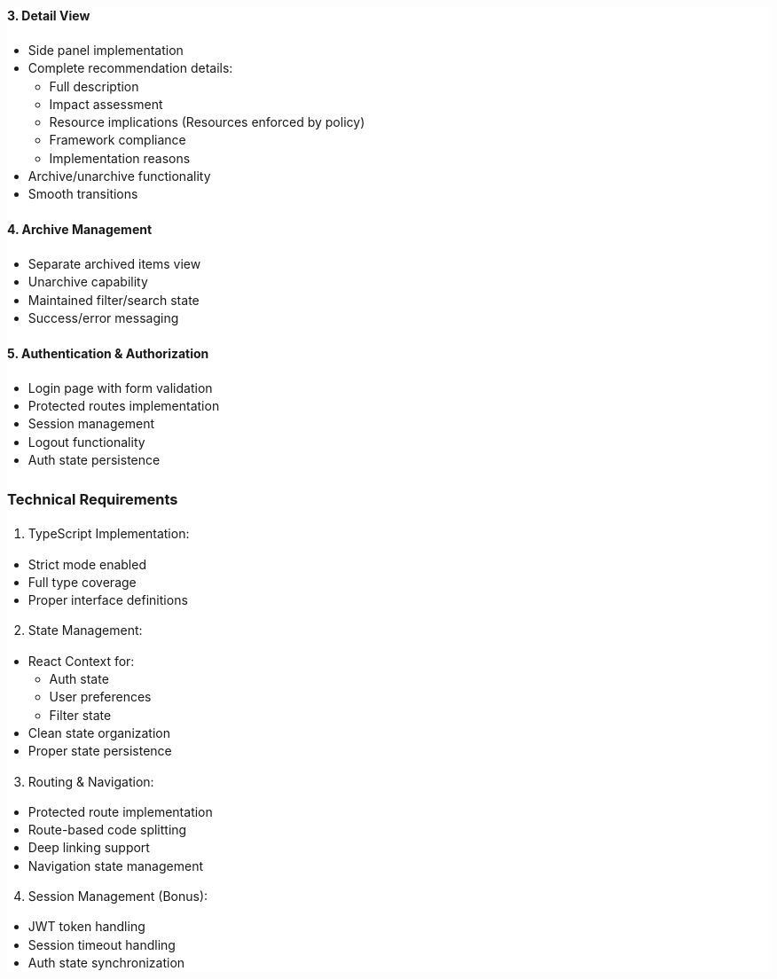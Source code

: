 #### 3. Detail View

- Side panel implementation
- Complete recommendation details:
  - Full description
  - Impact assessment
  - Resource implications (Resources enforced by policy)
  - Framework compliance
  - Implementation reasons
- Archive/unarchive functionality
- Smooth transitions

#### 4. Archive Management

- Separate archived items view
- Unarchive capability
- Maintained filter/search state
- Success/error messaging

#### 5. Authentication & Authorization

- Login page with form validation
- Protected routes implementation
- Session management
- Logout functionality
- Auth state persistence

### Technical Requirements

1. TypeScript Implementation:

- Strict mode enabled
- Full type coverage
- Proper interface definitions

2. State Management:

- React Context for:
  - Auth state
  - User preferences
  - Filter state
- Clean state organization
- Proper state persistence

3. Routing & Navigation:

- Protected route implementation
- Route-based code splitting
- Deep linking support
- Navigation state management

4. Session Management (Bonus):

- JWT token handling
- Session timeout handling
- Auth state synchronization
